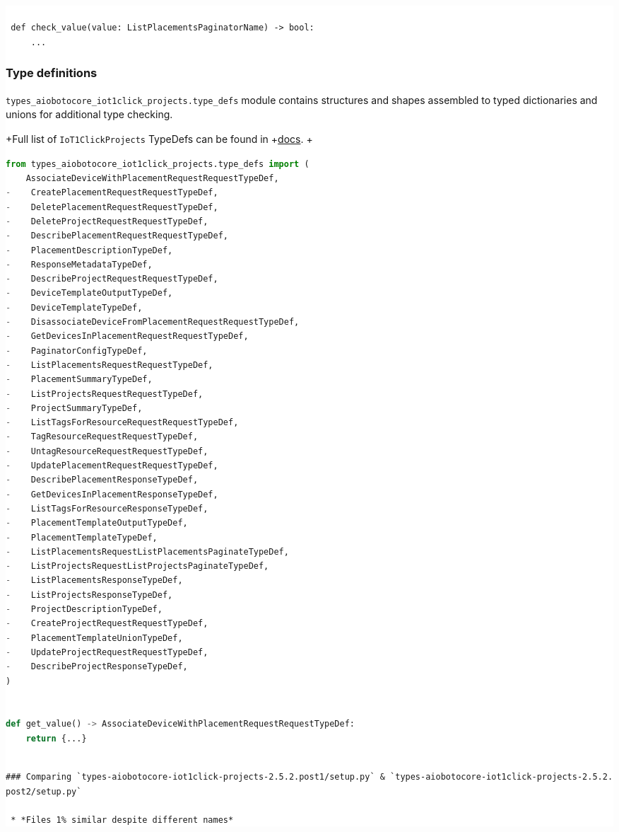 ```
 
 def check_value(value: ListPlacementsPaginatorName) -> bool:
     ...
 ```
 
 <a id="type-definitions"></a>
 
 ### Type definitions
 
 `types_aiobotocore_iot1click_projects.type_defs` module contains structures and
 shapes assembled to typed dictionaries and unions for additional type checking.
 
+Full list of `IoT1ClickProjects` TypeDefs can be found in
+[docs](https://youtype.github.io/types_aiobotocore_docs/types_aiobotocore_iot1click_projects/type_defs/).
+
 ```python
 from types_aiobotocore_iot1click_projects.type_defs import (
     AssociateDeviceWithPlacementRequestRequestTypeDef,
-    CreatePlacementRequestRequestTypeDef,
-    DeletePlacementRequestRequestTypeDef,
-    DeleteProjectRequestRequestTypeDef,
-    DescribePlacementRequestRequestTypeDef,
-    PlacementDescriptionTypeDef,
-    ResponseMetadataTypeDef,
-    DescribeProjectRequestRequestTypeDef,
-    DeviceTemplateOutputTypeDef,
-    DeviceTemplateTypeDef,
-    DisassociateDeviceFromPlacementRequestRequestTypeDef,
-    GetDevicesInPlacementRequestRequestTypeDef,
-    PaginatorConfigTypeDef,
-    ListPlacementsRequestRequestTypeDef,
-    PlacementSummaryTypeDef,
-    ListProjectsRequestRequestTypeDef,
-    ProjectSummaryTypeDef,
-    ListTagsForResourceRequestRequestTypeDef,
-    TagResourceRequestRequestTypeDef,
-    UntagResourceRequestRequestTypeDef,
-    UpdatePlacementRequestRequestTypeDef,
-    DescribePlacementResponseTypeDef,
-    GetDevicesInPlacementResponseTypeDef,
-    ListTagsForResourceResponseTypeDef,
-    PlacementTemplateOutputTypeDef,
-    PlacementTemplateTypeDef,
-    ListPlacementsRequestListPlacementsPaginateTypeDef,
-    ListProjectsRequestListProjectsPaginateTypeDef,
-    ListPlacementsResponseTypeDef,
-    ListProjectsResponseTypeDef,
-    ProjectDescriptionTypeDef,
-    CreateProjectRequestRequestTypeDef,
-    PlacementTemplateUnionTypeDef,
-    UpdateProjectRequestRequestTypeDef,
-    DescribeProjectResponseTypeDef,
 )
 
 
 def get_value() -> AssociateDeviceWithPlacementRequestRequestTypeDef:
     return {...}
 ```
```

### Comparing `types-aiobotocore-iot1click-projects-2.5.2.post1/setup.py` & `types-aiobotocore-iot1click-projects-2.5.2.post2/setup.py`

 * *Files 1% similar despite different names*
```